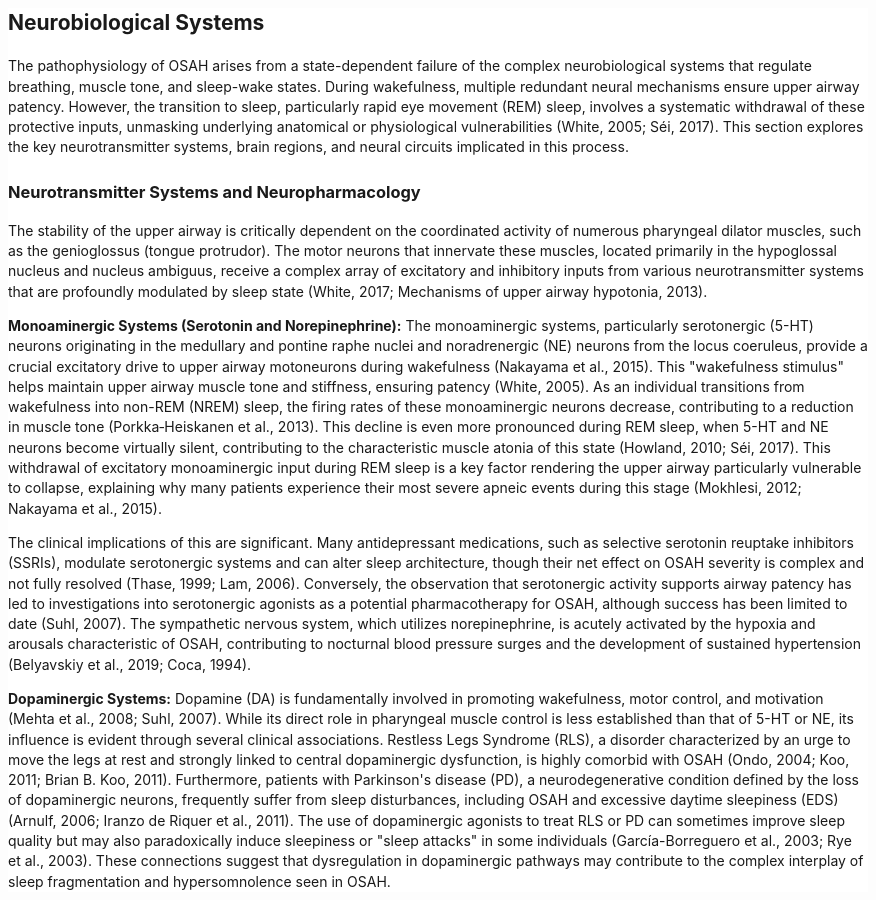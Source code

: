 ## Neurobiological Systems

The pathophysiology of OSAH arises from a state-dependent failure of the complex neurobiological systems that regulate breathing, muscle tone, and sleep-wake states. During wakefulness, multiple redundant neural mechanisms ensure upper airway patency. However, the transition to sleep, particularly rapid eye movement (REM) sleep, involves a systematic withdrawal of these protective inputs, unmasking underlying anatomical or physiological vulnerabilities (White, 2005; Séi, 2017). This section explores the key neurotransmitter systems, brain regions, and neural circuits implicated in this process.

### Neurotransmitter Systems and Neuropharmacology

The stability of the upper airway is critically dependent on the coordinated activity of numerous pharyngeal dilator muscles, such as the genioglossus (tongue protrudor). The motor neurons that innervate these muscles, located primarily in the hypoglossal nucleus and nucleus ambiguus, receive a complex array of excitatory and inhibitory inputs from various neurotransmitter systems that are profoundly modulated by sleep state (White, 2017; Mechanisms of upper airway hypotonia, 2013).

**Monoaminergic Systems (Serotonin and Norepinephrine):** The monoaminergic systems, particularly serotonergic (5-HT) neurons originating in the medullary and pontine raphe nuclei and noradrenergic (NE) neurons from the locus coeruleus, provide a crucial excitatory drive to upper airway motoneurons during wakefulness (Nakayama et al., 2015). This "wakefulness stimulus" helps maintain upper airway muscle tone and stiffness, ensuring patency (White, 2005). As an individual transitions from wakefulness into non-REM (NREM) sleep, the firing rates of these monoaminergic neurons decrease, contributing to a reduction in muscle tone (Porkka‐Heiskanen et al., 2013). This decline is even more pronounced during REM sleep, when 5-HT and NE neurons become virtually silent, contributing to the characteristic muscle atonia of this state (Howland, 2010; Séi, 2017). This withdrawal of excitatory monoaminergic input during REM sleep is a key factor rendering the upper airway particularly vulnerable to collapse, explaining why many patients experience their most severe apneic events during this stage (Mokhlesi, 2012; Nakayama et al., 2015).

The clinical implications of this are significant. Many antidepressant medications, such as selective serotonin reuptake inhibitors (SSRIs), modulate serotonergic systems and can alter sleep architecture, though their net effect on OSAH severity is complex and not fully resolved (Thase, 1999; Lam, 2006). Conversely, the observation that serotonergic activity supports airway patency has led to investigations into serotonergic agonists as a potential pharmacotherapy for OSAH, although success has been limited to date (Suhl, 2007). The sympathetic nervous system, which utilizes norepinephrine, is acutely activated by the hypoxia and arousals characteristic of OSAH, contributing to nocturnal blood pressure surges and the development of sustained hypertension (Belyavskiy et al., 2019; Coca, 1994).

**Dopaminergic Systems:** Dopamine (DA) is fundamentally involved in promoting wakefulness, motor control, and motivation (Mehta et al., 2008; Suhl, 2007). While its direct role in pharyngeal muscle control is less established than that of 5-HT or NE, its influence is evident through several clinical associations. Restless Legs Syndrome (RLS), a disorder characterized by an urge to move the legs at rest and strongly linked to central dopaminergic dysfunction, is highly comorbid with OSAH (Ondo, 2004; Koo, 2011; Brian B. Koo, 2011). Furthermore, patients with Parkinson's disease (PD), a neurodegenerative condition defined by the loss of dopaminergic neurons, frequently suffer from sleep disturbances, including OSAH and excessive daytime sleepiness (EDS) (Arnulf, 2006; Iranzo de Riquer et al., 2011). The use of dopaminergic agonists to treat RLS or PD can sometimes improve sleep quality but may also paradoxically induce sleepiness or "sleep attacks" in some individuals (Garcı́a-Borreguero et al., 2003; Rye et al., 2003). These connections suggest that dysregulation in dopaminergic pathways may contribute to the complex interplay of sleep fragmentation and hypersomnolence seen in OSAH.
